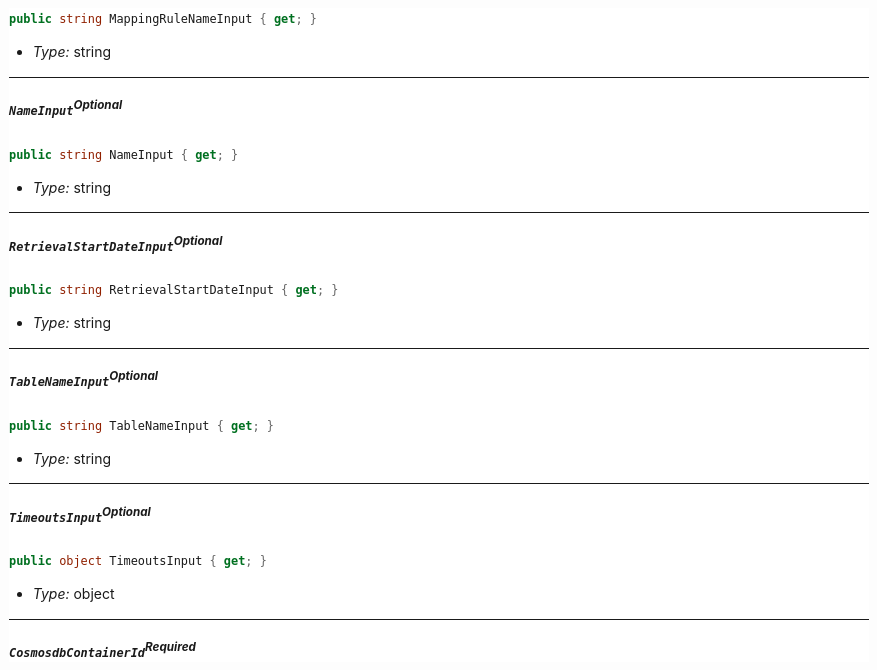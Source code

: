 ```csharp
public string MappingRuleNameInput { get; }
```

- *Type:* string

---

##### `NameInput`<sup>Optional</sup> <a name="NameInput" id="@cdktf/provider-azurerm.kustoCosmosdbDataConnection.KustoCosmosdbDataConnection.property.nameInput"></a>

```csharp
public string NameInput { get; }
```

- *Type:* string

---

##### `RetrievalStartDateInput`<sup>Optional</sup> <a name="RetrievalStartDateInput" id="@cdktf/provider-azurerm.kustoCosmosdbDataConnection.KustoCosmosdbDataConnection.property.retrievalStartDateInput"></a>

```csharp
public string RetrievalStartDateInput { get; }
```

- *Type:* string

---

##### `TableNameInput`<sup>Optional</sup> <a name="TableNameInput" id="@cdktf/provider-azurerm.kustoCosmosdbDataConnection.KustoCosmosdbDataConnection.property.tableNameInput"></a>

```csharp
public string TableNameInput { get; }
```

- *Type:* string

---

##### `TimeoutsInput`<sup>Optional</sup> <a name="TimeoutsInput" id="@cdktf/provider-azurerm.kustoCosmosdbDataConnection.KustoCosmosdbDataConnection.property.timeoutsInput"></a>

```csharp
public object TimeoutsInput { get; }
```

- *Type:* object

---

##### `CosmosdbContainerId`<sup>Required</sup> <a name="CosmosdbContainerId" id="@cdktf/provider-azurerm.kustoCosmosdbDataConnection.KustoCosmosdbDataConnection.property.cosmosdbContainerId"></a>
